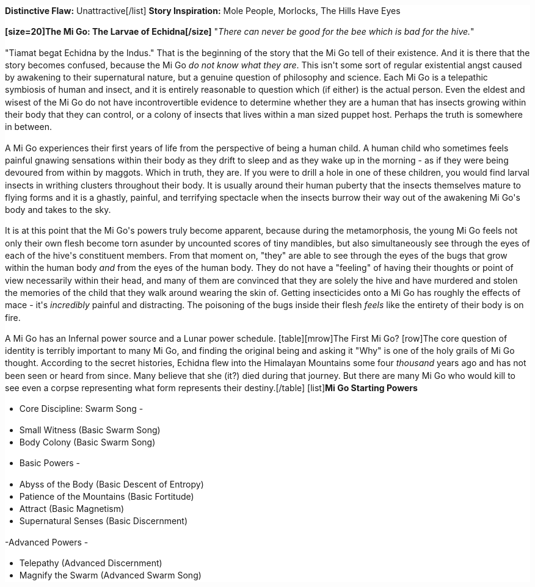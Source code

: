 **Distinctive Flaw:** Unattractive[/list]
**Story Inspiration:** Mole People, Morlocks, The Hills Have Eyes

**[size=20]The Mi Go: The Larvae of Echidna[/size]**
"_There can never be good for the bee which is bad for the hive._"

"Tiamat begat Echidna by the Indus." That is the beginning of the story that the Mi Go tell of their existence. And it is there that the story becomes confused, because the Mi Go _do not know what they are_. This isn't some sort of regular existential angst caused by awakening to their supernatural nature, but a genuine question of philosophy and science. Each Mi Go is a telepathic symbiosis of human and insect, and it is entirely reasonable to question which (if either) is the actual person. Even the eldest and wisest of the Mi Go do not have incontrovertible evidence to determine whether they are a human that has insects growing within their body that they can control, or a colony of insects that lives within a man sized puppet host. Perhaps the truth is somewhere in between.

A Mi Go experiences their first years of life from the perspective of being a human child. A human child who sometimes feels painful gnawing sensations within their body as they drift to sleep and as they wake up in the morning - as if they were being devoured from within by maggots. Which in truth, they are. If you were to drill a hole in one of these children, you would find larval insects in writhing clusters throughout their body. It is usually around their human puberty that the insects themselves mature to flying forms and it is a ghastly, painful, and terrifying spectacle when the insects burrow their way out of the awakening Mi Go's body and takes to the sky.

It is at this point that the Mi Go's powers truly become apparent, because during the metamorphosis, the young Mi Go feels not only their own flesh become torn asunder by uncounted scores of tiny mandibles, but also simultaneously see through the eyes of each of the hive's constituent members. From that moment on, "they" are able to see through the eyes of the bugs that grow within the human body _and_ from the eyes of the human body. They do not have a "feeling" of having their thoughts or point of view necessarily within their head, and many of them are convinced that they are solely the hive and have murdered and stolen the memories of the child that they walk around wearing the skin of. Getting insecticides onto a Mi Go has roughly the effects of mace - it's _incredibly_ painful and distracting. The poisoning of the bugs inside their flesh _feels_ like the entirety of their body is on fire.

A Mi Go has an Infernal power source and a Lunar power schedule.
[table][mrow]The First Mi Go?
[row]The core question of identity is terribly important to many Mi Go, and finding the original being and asking it "Why" is one of the holy grails of Mi Go thought. According to the secret histories, Echidna flew into the Himalayan Mountains some four _thousand_ years ago and has not been seen or heard from since. Many believe that she (it?) died during that journey. But there are many Mi Go who would kill to see even a corpse representing what form represents their destiny.[/table]
[list]**Mi Go Starting Powers**

- Core Discipline: Swarm Song -
* Small Witness (Basic Swarm Song)
* Body Colony (Basic Swarm Song)

- Basic Powers -
* Abyss of the Body (Basic Descent of Entropy)
* Patience of the Mountains (Basic Fortitude)
* Attract (Basic Magnetism)
* Supernatural Senses (Basic Discernment)

-Advanced Powers -
* Telepathy (Advanced Discernment)
* Magnify the Swarm (Advanced Swarm Song)
